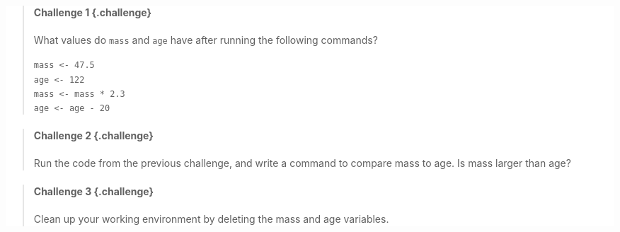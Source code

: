 
> #### Challenge 1 {.challenge}
>
> What values do `mass` and `age` have after running the following commands? 
>
> 
> ~~~{.r}
> mass <- 47.5
> age <- 122
> mass <- mass * 2.3
> age <- age - 20
> ~~~
>

> #### Challenge 2 {.challenge}
>
> Run the code from the previous challenge, and write a command to
> compare mass to age. Is mass larger than age?
>

> #### Challenge 3 {.challenge}
>
> Clean up your working environment by deleting the mass and age
> variables.
>
